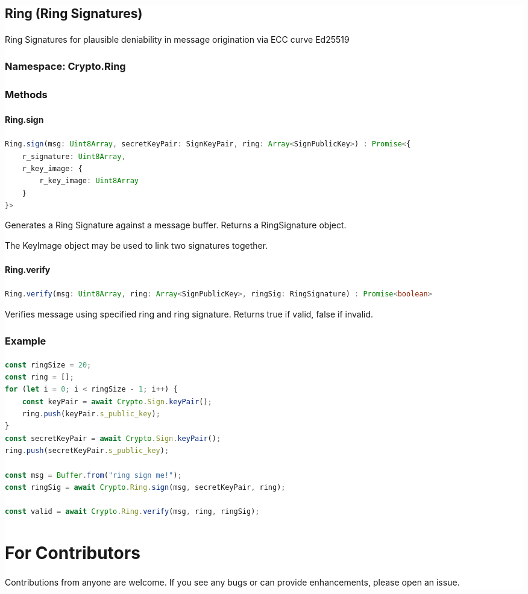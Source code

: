 ## Ring (Ring Signatures)

Ring Signatures for plausible deniability in message origination via ECC curve Ed25519

### Namespace: Crypto.Ring

### Methods

#### Ring.sign
```typescript
Ring.sign(msg: Uint8Array, secretKeyPair: SignKeyPair, ring: Array<SignPublicKey>) : Promise<{
    r_signature: Uint8Array,
    r_key_image: {
        r_key_image: Uint8Array
    }
}>
```

Generates a Ring Signature against a message buffer.  Returns a RingSignature object.

The KeyImage object may be used to link two signatures together.

#### Ring.verify
```typescript
Ring.verify(msg: Uint8Array, ring: Array<SignPublicKey>, ringSig: RingSignature) : Promise<boolean>
```

Verifies message using specified ring and ring signature.  Returns true if valid, false if invalid.


### Example
```typescript
const ringSize = 20;
const ring = [];
for (let i = 0; i < ringSize - 1; i++) {
    const keyPair = await Crypto.Sign.keyPair();
    ring.push(keyPair.s_public_key);
}
const secretKeyPair = await Crypto.Sign.keyPair();
ring.push(secretKeyPair.s_public_key);

const msg = Buffer.from("ring sign me!");
const ringSig = await Crypto.Ring.sign(msg, secretKeyPair, ring);

const valid = await Crypto.Ring.verify(msg, ring, ringSig);

```

# For Contributors

Contributions from anyone are welcome.  If you see any bugs or can provide enhancements, please open an issue.
